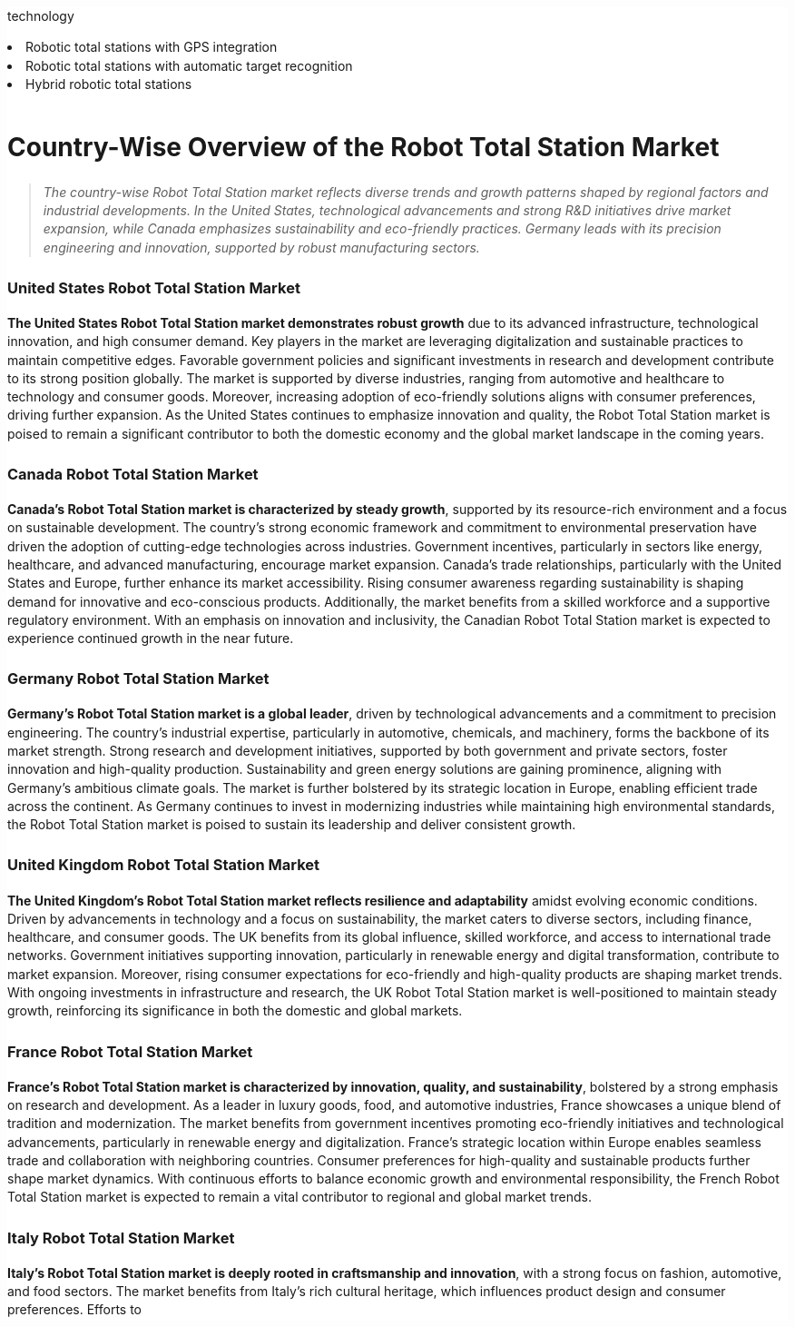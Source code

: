 technology</li><li> Robotic total stations with GPS integration</li><li> Robotic total stations with automatic target recognition</li><li> Hybrid robotic total stations</li></ul><h1><span class="">Country-Wise Overview of the Robot Total Station Market<br /></span></h1><blockquote><p><em><span class="">The country-wise Robot Total Station market reflects diverse trends and growth patterns shaped by regional factors and industrial developments. In the United States, technological advancements and strong R&amp;D initiatives drive market expansion, while Canada emphasizes sustainability and eco-friendly practices. Germany leads with its precision engineering and innovation, supported by robust manufacturing sectors.</span></em></p></blockquote><h3><strong>United States Robot Total Station Market</strong></h3><p><strong>The United States Robot Total Station market demonstrates robust growth</strong> due to its advanced infrastructure, technological innovation, and high consumer demand. Key players in the market are leveraging digitalization and sustainable practices to maintain competitive edges. Favorable government policies and significant investments in research and development contribute to its strong position globally. The market is supported by diverse industries, ranging from automotive and healthcare to technology and consumer goods. Moreover, increasing adoption of eco-friendly solutions aligns with consumer preferences, driving further expansion. As the United States continues to emphasize innovation and quality, the Robot Total Station market is poised to remain a significant contributor to both the domestic economy and the global market landscape in the coming years.</p><h3><strong>Canada Robot Total Station Market</strong></h3><p><strong>Canada&rsquo;s Robot Total Station market is characterized by steady growth</strong>, supported by its resource-rich environment and a focus on sustainable development. The country&rsquo;s strong economic framework and commitment to environmental preservation have driven the adoption of cutting-edge technologies across industries. Government incentives, particularly in sectors like energy, healthcare, and advanced manufacturing, encourage market expansion. Canada&rsquo;s trade relationships, particularly with the United States and Europe, further enhance its market accessibility. Rising consumer awareness regarding sustainability is shaping demand for innovative and eco-conscious products. Additionally, the market benefits from a skilled workforce and a supportive regulatory environment. With an emphasis on innovation and inclusivity, the Canadian Robot Total Station market is expected to experience continued growth in the near future.</p><h3><strong>Germany Robot Total Station Market</strong></h3><p><strong>Germany&rsquo;s Robot Total Station market is a global leader</strong>, driven by technological advancements and a commitment to precision engineering. The country&rsquo;s industrial expertise, particularly in automotive, chemicals, and machinery, forms the backbone of its market strength. Strong research and development initiatives, supported by both government and private sectors, foster innovation and high-quality production. Sustainability and green energy solutions are gaining prominence, aligning with Germany&rsquo;s ambitious climate goals. The market is further bolstered by its strategic location in Europe, enabling efficient trade across the continent. As Germany continues to invest in modernizing industries while maintaining high environmental standards, the Robot Total Station market is poised to sustain its leadership and deliver consistent growth.</p><h3><strong>United Kingdom Robot Total Station Market</strong></h3><p><strong>The United Kingdom&rsquo;s Robot Total Station market reflects resilience and adaptability</strong> amidst evolving economic conditions. Driven by advancements in technology and a focus on sustainability, the market caters to diverse sectors, including finance, healthcare, and consumer goods. The UK benefits from its global influence, skilled workforce, and access to international trade networks. Government initiatives supporting innovation, particularly in renewable energy and digital transformation, contribute to market expansion. Moreover, rising consumer expectations for eco-friendly and high-quality products are shaping market trends. With ongoing investments in infrastructure and research, the UK Robot Total Station market is well-positioned to maintain steady growth, reinforcing its significance in both the domestic and global markets.</p><h3><strong>France Robot Total Station Market</strong></h3><p><strong>France&rsquo;s Robot Total Station market is characterized by innovation, quality, and sustainability</strong>, bolstered by a strong emphasis on research and development. As a leader in luxury goods, food, and automotive industries, France showcases a unique blend of tradition and modernization. The market benefits from government incentives promoting eco-friendly initiatives and technological advancements, particularly in renewable energy and digitalization. France&rsquo;s strategic location within Europe enables seamless trade and collaboration with neighboring countries. Consumer preferences for high-quality and sustainable products further shape market dynamics. With continuous efforts to balance economic growth and environmental responsibility, the French Robot Total Station market is expected to remain a vital contributor to regional and global market trends.</p><h3><strong>Italy Robot Total Station Market</strong></h3><p><strong>Italy&rsquo;s Robot Total Station market is deeply rooted in craftsmanship and innovation</strong>, with a strong focus on fashion, automotive, and food sectors. The market benefits from Italy&rsquo;s rich cultural heritage, which influences product design and consumer preferences. Efforts to